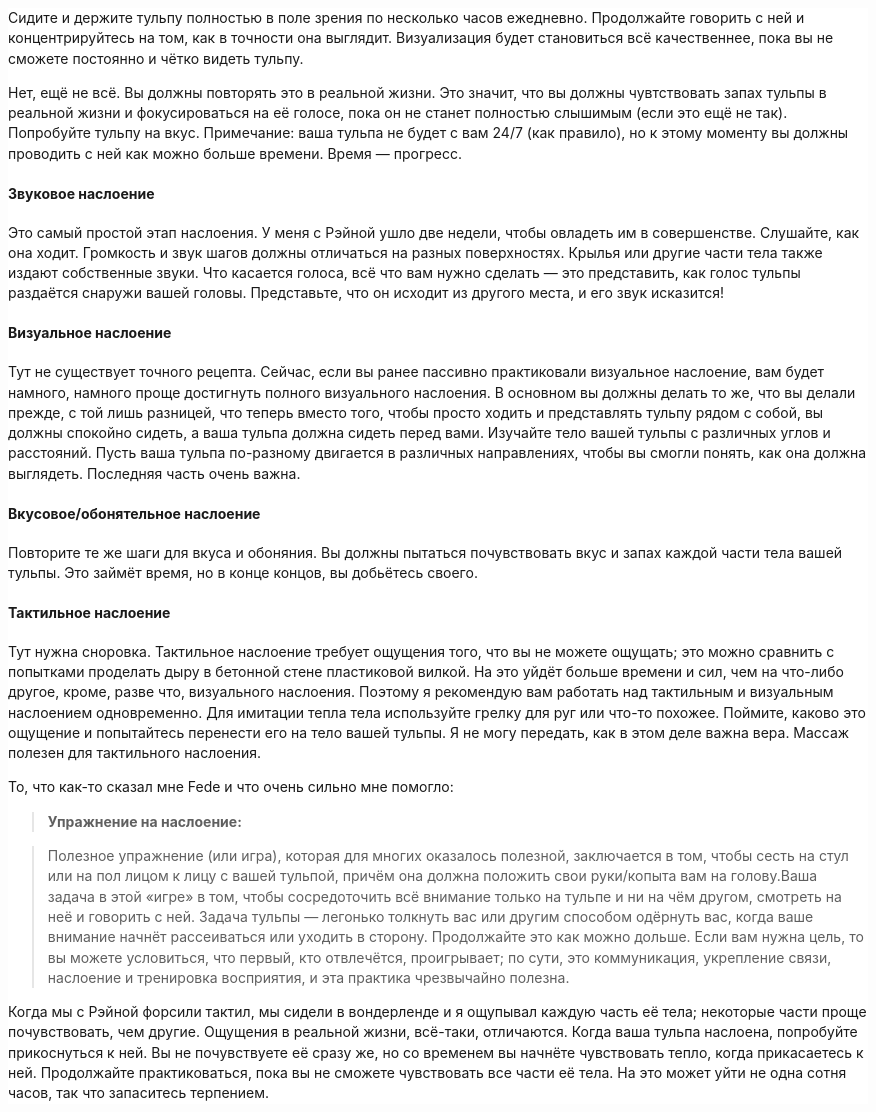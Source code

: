 Сидите и держите тульпу полностью в поле зрения по несколько часов ежедневно. Продолжайте говорить с ней и концентрируйтесь на том, как в точности она выглядит. Визуализация будет становиться всё качественнее, пока вы не сможете постоянно и чётко видеть тульпу.

Нет, ещё не всё. Вы должны повторять это в реальной жизни. Это значит, что вы должны чувтствовать запах тульпы в реальной жизни и фокусироваться на её голосе, пока он не станет полностью слышимым (если это ещё не так). Попробуйте тульпу на вкус. Примечание: ваша тульпа не будет с вам 24/7 (как правило), но к этому моменту вы должны проводить с ней как можно больше времени. Время — прогресс.

#### Звуковое наслоение

Это самый простой этап наслоения. У меня с Рэйной ушло две недели, чтобы овладеть им в совершенстве. Слушайте, как она ходит. Громкость и звук шагов должны отличаться на разных поверхностях. Крылья или другие части тела также издают собственные звуки. Что касается голоса, всё что вам нужно сделать — это представить, как голос тульпы раздаётся снаружи вашей головы. Представьте, что он исходит из другого места, и его звук исказится!

#### Визуальное наслоение

Тут не существует точного рецепта. Сейчас, если вы ранее пассивно практиковали визуальное наслоение, вам будет намного, намного проще достигнуть полного визуального наслоения. В основном вы должны делать то же, что вы делали прежде, с той лишь разницей, что теперь вместо того, чтобы просто ходить и представлять тульпу рядом с собой, вы должны спокойно сидеть, а ваша тульпа должна сидеть перед вами. Изучайте тело вашей тульпы с различных углов и расстояний. Пусть ваша тульпа по-разному двигается в различных направлениях, чтобы вы смогли понять, как она должна выглядеть. Последняя часть очень важна.

#### Вкусовое/обонятельное наслоение

Повторите те же шаги для вкуса и обоняния. Вы должны пытаться почувствовать вкус и запах каждой части тела вашей тульпы. Это займёт время, но в конце концов, вы добьётесь своего.

#### Тактильное наслоение

Тут нужна сноровка. Тактильное наслоение требует ощущения того, что вы не можете ощущать; это можно сравнить с попытками проделать дыру в бетонной стене пластиковой вилкой. На это уйдёт больше времени и сил, чем на что-либо другое, кроме, разве что, визуального наслоения. Поэтому я рекомендую вам работать над тактильным и визуальным наслоением одновременно. Для имитации тепла тела используйте грелку для руг или что-то похожее. Поймите, каково это ощущение и попытайтесь перенести его на тело вашей тульпы. Я не могу передать, как в этом деле важна вера. Массаж полезен для тактильного наслоения.

То, что как-то сказал мне Fede и что очень сильно мне помогло:

> **Упражнение на наслоение:**

>Полезное упражнение (или игра), которая для многих оказалось полезной, заключается в том, чтобы сесть на стул или на пол лицом к лицу с вашей тульпой, причём она должна положить свои руки/копыта вам на голову.Ваша задача в этой «игре» в том, чтобы сосредоточить всё внимание только на тульпе и ни на чём другом, смотреть на неё и говорить с ней. Задача тульпы — легонько толкнуть вас или другим способом одёрнуть вас, когда ваше внимание начнёт рассеиваться или уходить в сторону. Продолжайте это как можно дольше. Если вам нужна цель, то вы можете условиться, что первый, кто отвлечётся, проигрывает; по сути, это коммуникация, укрепление связи, наслоение и тренировка восприятия, и эта практика чрезвычайно полезна.

Когда мы с Рэйной форсили тактил, мы сидели в вондерленде и я ощупывал каждую часть её тела; некоторые части проще почувствовать, чем другие. Ощущения в реальной жизни, всё-таки, отличаются. Когда ваша тульпа наслоена, попробуйте прикоснуться к ней. Вы не почувствуете её сразу же, но со временем вы начнёте чувствовать тепло, когда прикасаетесь к ней. Продолжайте практиковаться, пока вы не сможете чувствовать все части её тела. На это может уйти не одна сотня часов, так что запаситесь терпением.

